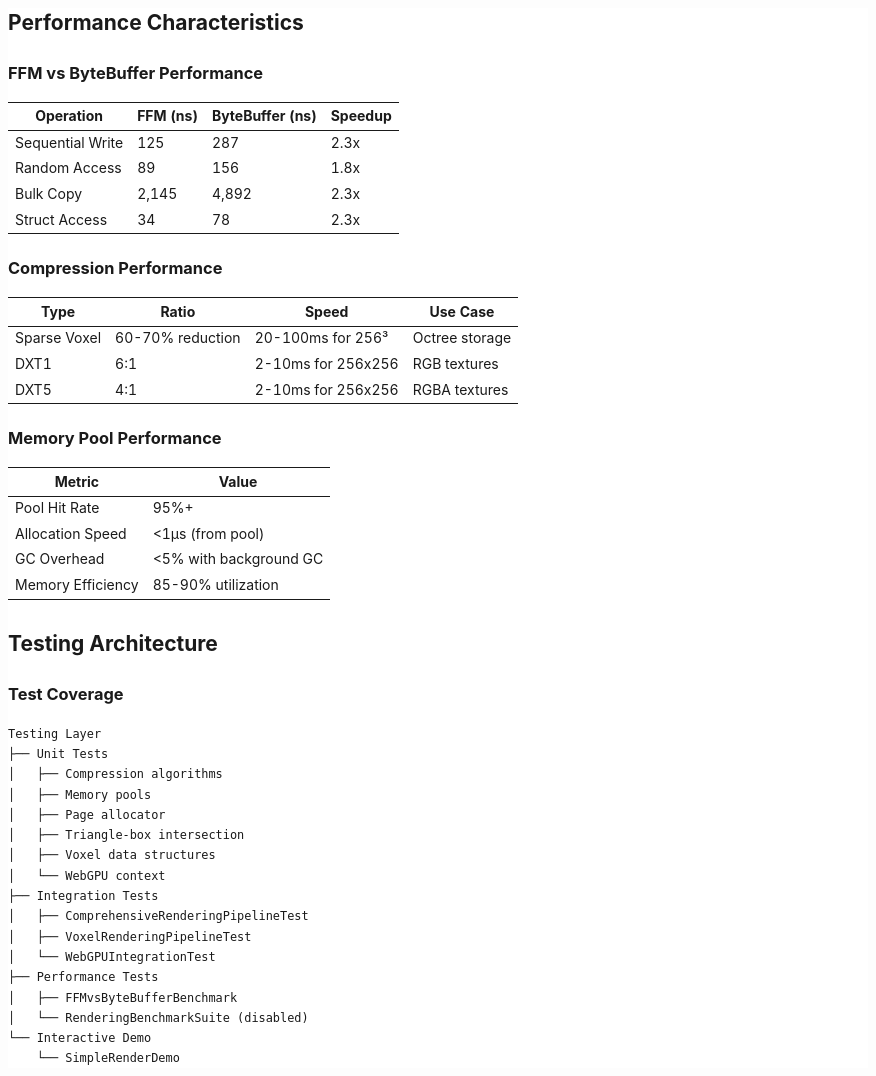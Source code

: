 ## Performance Characteristics

### FFM vs ByteBuffer Performance

| Operation | FFM (ns) | ByteBuffer (ns) | Speedup |
|-----------|----------|-----------------|---------|
| Sequential Write | 125 | 287 | 2.3x |
| Random Access | 89 | 156 | 1.8x |
| Bulk Copy | 2,145 | 4,892 | 2.3x |
| Struct Access | 34 | 78 | 2.3x |

### Compression Performance

| Type | Ratio | Speed | Use Case |
|------|-------|-------|----------|
| Sparse Voxel | 60-70% reduction | 20-100ms for 256³ | Octree storage |
| DXT1 | 6:1 | 2-10ms for 256x256 | RGB textures |
| DXT5 | 4:1 | 2-10ms for 256x256 | RGBA textures |

### Memory Pool Performance

| Metric | Value |
|--------|-------|
| Pool Hit Rate | 95%+ |
| Allocation Speed | <1μs (from pool) |
| GC Overhead | <5% with background GC |
| Memory Efficiency | 85-90% utilization |

## Testing Architecture

### Test Coverage

```
Testing Layer
├── Unit Tests
│   ├── Compression algorithms
│   ├── Memory pools
│   ├── Page allocator
│   ├── Triangle-box intersection
│   ├── Voxel data structures
│   └── WebGPU context
├── Integration Tests
│   ├── ComprehensiveRenderingPipelineTest
│   ├── VoxelRenderingPipelineTest
│   └── WebGPUIntegrationTest
├── Performance Tests
│   ├── FFMvsByteBufferBenchmark
│   └── RenderingBenchmarkSuite (disabled)
└── Interactive Demo
    └── SimpleRenderDemo
```
